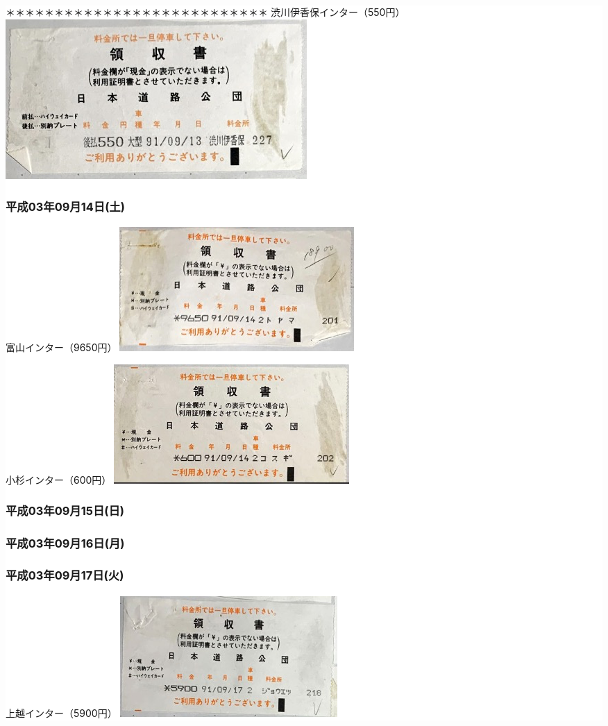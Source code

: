 ＊＊＊＊＊＊＊＊＊＊＊＊＊＊＊＊＊＊＊＊＊＊＊＊＊＊＊
渋川伊香保インター（550円）
![](2023-06-07-15-15-43.png)

### 平成03年09月14日(土)

富山インター（9650円）
![](2023-06-05-15-54-54.png)

小杉インター（600円）
![](2023-06-05-15-55-24.png)

### 平成03年09月15日(日)
### 平成03年09月16日(月)
### 平成03年09月17日(火)

上越インター（5900円）
![](2023-06-05-16-06-02.png)
